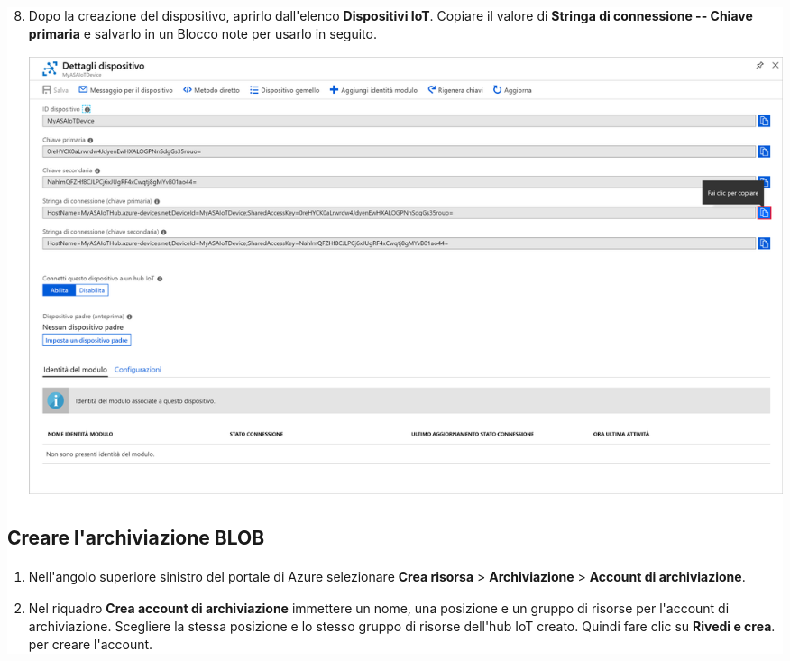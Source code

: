 8. Dopo la creazione del dispositivo, aprirlo dall'elenco **Dispositivi IoT**. Copiare il valore di **Stringa di connessione -- Chiave primaria** e salvarlo in un Blocco note per usarlo in seguito.

   ![Copiare la stringa di connessione del dispositivo hub IoT](./media/stream-analytics-quick-create-portal/save-iot-device-connection-string.png)

## <a name="create-blob-storage"></a>Creare l'archiviazione BLOB

1. Nell'angolo superiore sinistro del portale di Azure selezionare **Crea risorsa** > **Archiviazione** > **Account di archiviazione**.

2. Nel riquadro **Crea account di archiviazione** immettere un nome, una posizione e un gruppo di risorse per l'account di archiviazione. Scegliere la stessa posizione e lo stesso gruppo di risorse dell'hub IoT creato. Quindi fare clic su **Rivedi e crea**. per creare l'account.
